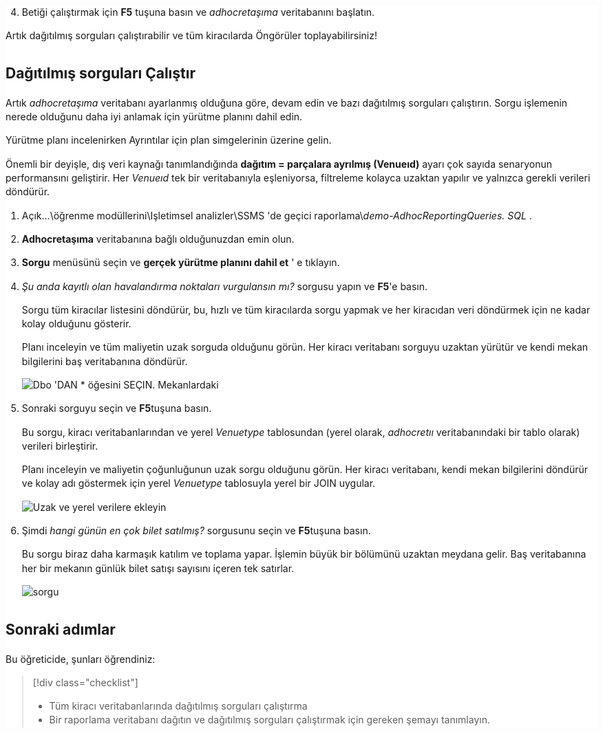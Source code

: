 4. Betiği çalıştırmak için **F5** tuşuna basın ve *adhocretaşıma* veritabanını başlatın. 

Artık dağıtılmış sorguları çalıştırabilir ve tüm kiracılarda Öngörüler toplayabilirsiniz!

## <a name="run-distributed-queries"></a>Dağıtılmış sorguları Çalıştır

Artık *adhocretaşıma* veritabanı ayarlanmış olduğuna göre, devam edin ve bazı dağıtılmış sorguları çalıştırın. Sorgu işlemenin nerede olduğunu daha iyi anlamak için yürütme planını dahil edin. 

Yürütme planı incelenirken Ayrıntılar için plan simgelerinin üzerine gelin. 

Önemli bir deyişle, dış veri kaynağı tanımlandığında **dağıtım = parçalara ayrılmış (Venueıd)** ayarı çok sayıda senaryonun performansını geliştirir. Her *Venueıd* tek bir veritabanıyla eşleniyorsa, filtreleme kolayca uzaktan yapılır ve yalnızca gerekli verileri döndürür.

1. Açık...\\öğrenme modüllerini\\Işletimsel analizler\\SSMS 'de geçici raporlama\\*demo-AdhocReportingQueries. SQL* .
2. **Adhocretaşıma** veritabanına bağlı olduğunuzdan emin olun.
3. **Sorgu** menüsünü seçin ve **gerçek yürütme planını dahil et** ' e tıklayın.
4. *Şu anda kayıtlı olan havalandırma noktaları vurgulansın mı?* sorgusu yapın ve **F5**'e basın.

   Sorgu tüm kiracılar listesini döndürür, bu, hızlı ve tüm kiracılarda sorgu yapmak ve her kiracıdan veri döndürmek için ne kadar kolay olduğunu gösterir.

   Planı inceleyin ve tüm maliyetin uzak sorguda olduğunu görün. Her kiracı veritabanı sorguyu uzaktan yürütür ve kendi mekan bilgilerini baş veritabanına döndürür.

   ![Dbo 'DAN * öğesini SEÇIN. Mekanlardaki](media/saas-tenancy-cross-tenant-reporting/query1-plan.png)

5. Sonraki sorguyu seçin ve **F5**tuşuna basın.

   Bu sorgu, kiracı veritabanlarından ve yerel *Venuetype* tablosundan (yerel olarak, *adhocretıı* veritabanındaki bir tablo olarak) verileri birleştirir.

   Planı inceleyin ve maliyetin çoğunluğunun uzak sorgu olduğunu görün. Her kiracı veritabanı, kendi mekan bilgilerini döndürür ve kolay adı göstermek için yerel *Venuetype* tablosuyla yerel bir JOIN uygular.

   ![Uzak ve yerel verilere ekleyin](media/saas-tenancy-cross-tenant-reporting/query2-plan.png)

6. Şimdi *hangi günün en çok bilet satılmış?* sorgusunu seçin ve **F5**tuşuna basın.

   Bu sorgu biraz daha karmaşık katılım ve toplama yapar. İşlemin büyük bir bölümünü uzaktan meydana gelir.  Baş veritabanına her bir mekanın günlük bilet satışı sayısını içeren tek satırlar.

   ![sorgu](media/saas-tenancy-cross-tenant-reporting/query3-plan.png)


## <a name="next-steps"></a>Sonraki adımlar

Bu öğreticide, şunları öğrendiniz:

> [!div class="checklist"]
> 
> * Tüm kiracı veritabanlarında dağıtılmış sorguları çalıştırma
> * Bir raporlama veritabanı dağıtın ve dağıtılmış sorguları çalıştırmak için gereken şemayı tanımlayın.
